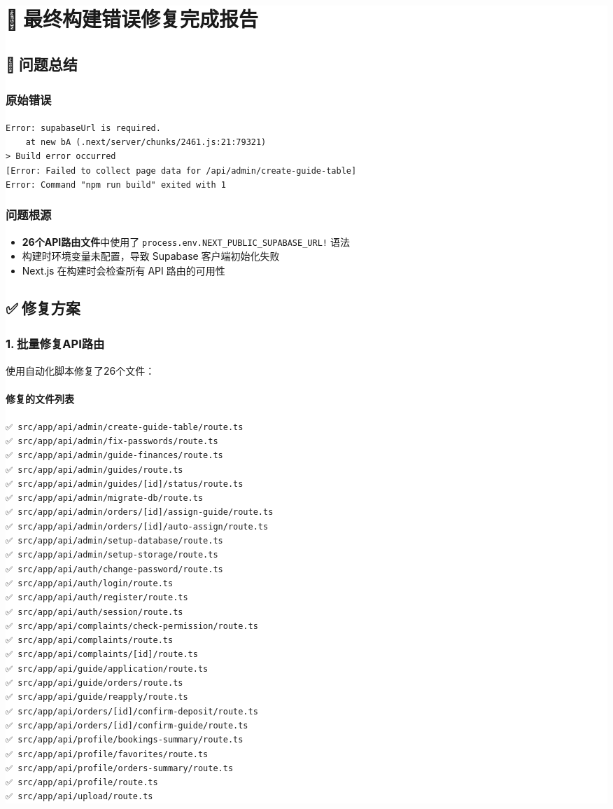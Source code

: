 # 🎉 最终构建错误修复完成报告

## 🚨 **问题总结**

### 原始错误
```
Error: supabaseUrl is required.
    at new bA (.next/server/chunks/2461.js:21:79321)
> Build error occurred
[Error: Failed to collect page data for /api/admin/create-guide-table]
Error: Command "npm run build" exited with 1
```

### 问题根源
- **26个API路由文件**中使用了 `process.env.NEXT_PUBLIC_SUPABASE_URL!` 语法
- 构建时环境变量未配置，导致 Supabase 客户端初始化失败
- Next.js 在构建时会检查所有 API 路由的可用性

## ✅ **修复方案**

### 1. **批量修复API路由**
使用自动化脚本修复了26个文件：

#### 修复的文件列表
```
✅ src/app/api/admin/create-guide-table/route.ts
✅ src/app/api/admin/fix-passwords/route.ts
✅ src/app/api/admin/guide-finances/route.ts
✅ src/app/api/admin/guides/route.ts
✅ src/app/api/admin/guides/[id]/status/route.ts
✅ src/app/api/admin/migrate-db/route.ts
✅ src/app/api/admin/orders/[id]/assign-guide/route.ts
✅ src/app/api/admin/orders/[id]/auto-assign/route.ts
✅ src/app/api/admin/setup-database/route.ts
✅ src/app/api/admin/setup-storage/route.ts
✅ src/app/api/auth/change-password/route.ts
✅ src/app/api/auth/login/route.ts
✅ src/app/api/auth/register/route.ts
✅ src/app/api/auth/session/route.ts
✅ src/app/api/complaints/check-permission/route.ts
✅ src/app/api/complaints/route.ts
✅ src/app/api/complaints/[id]/route.ts
✅ src/app/api/guide/application/route.ts
✅ src/app/api/guide/orders/route.ts
✅ src/app/api/guide/reapply/route.ts
✅ src/app/api/orders/[id]/confirm-deposit/route.ts
✅ src/app/api/orders/[id]/confirm-guide/route.ts
✅ src/app/api/profile/bookings-summary/route.ts
✅ src/app/api/profile/favorites/route.ts
✅ src/app/api/profile/orders-summary/route.ts
✅ src/app/api/profile/route.ts
✅ src/app/api/upload/route.ts
```
